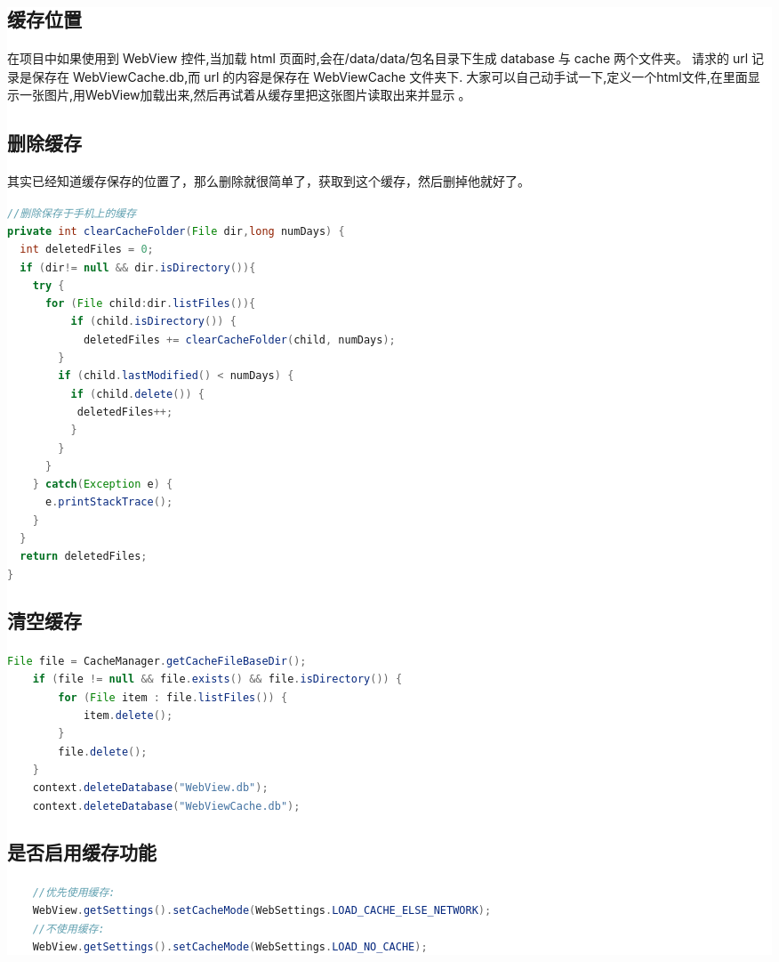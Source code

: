 ## 缓存位置
在项目中如果使用到 WebView 控件,当加载 html 页面时,会在/data/data/包名目录下生成 database 与 cache 两个文件夹。
请求的 url 记录是保存在 WebViewCache.db,而 url 的内容是保存在 WebViewCache 文件夹下. 大家可以自己动手试一下,定义一个html文件,在里面显示一张图片,用WebView加载出来,然后再试着从缓存里把这张图片读取出来并显示 。

## 删除缓存
其实已经知道缓存保存的位置了，那么删除就很简单了，获取到这个缓存，然后删掉他就好了。
```java
//删除保存于手机上的缓存
private int clearCacheFolder(File dir,long numDays) { 
  int deletedFiles = 0;
  if (dir!= null && dir.isDirectory()){
    try {
      for (File child:dir.listFiles()){
          if (child.isDirectory()) {
            deletedFiles += clearCacheFolder(child, numDays);
        }
        if (child.lastModified() < numDays) {
          if (child.delete()) {
           deletedFiles++; 
          }
        }
      }
    } catch(Exception e) {
      e.printStackTrace(); 
    }
  }
  return deletedFiles; 
}
```

## 清空缓存

```java
File file = CacheManager.getCacheFileBaseDir();
    if (file != null && file.exists() && file.isDirectory()) {
        for (File item : file.listFiles()) {
            item.delete();
        }
        file.delete();
    }
    context.deleteDatabase("WebView.db"); 
    context.deleteDatabase("WebViewCache.db");
```

## 是否启用缓存功能

```java
	//优先使用缓存: 
    WebView.getSettings().setCacheMode(WebSettings.LOAD_CACHE_ELSE_NETWORK); 
    //不使用缓存: 
    WebView.getSettings().setCacheMode(WebSettings.LOAD_NO_CACHE);
```

